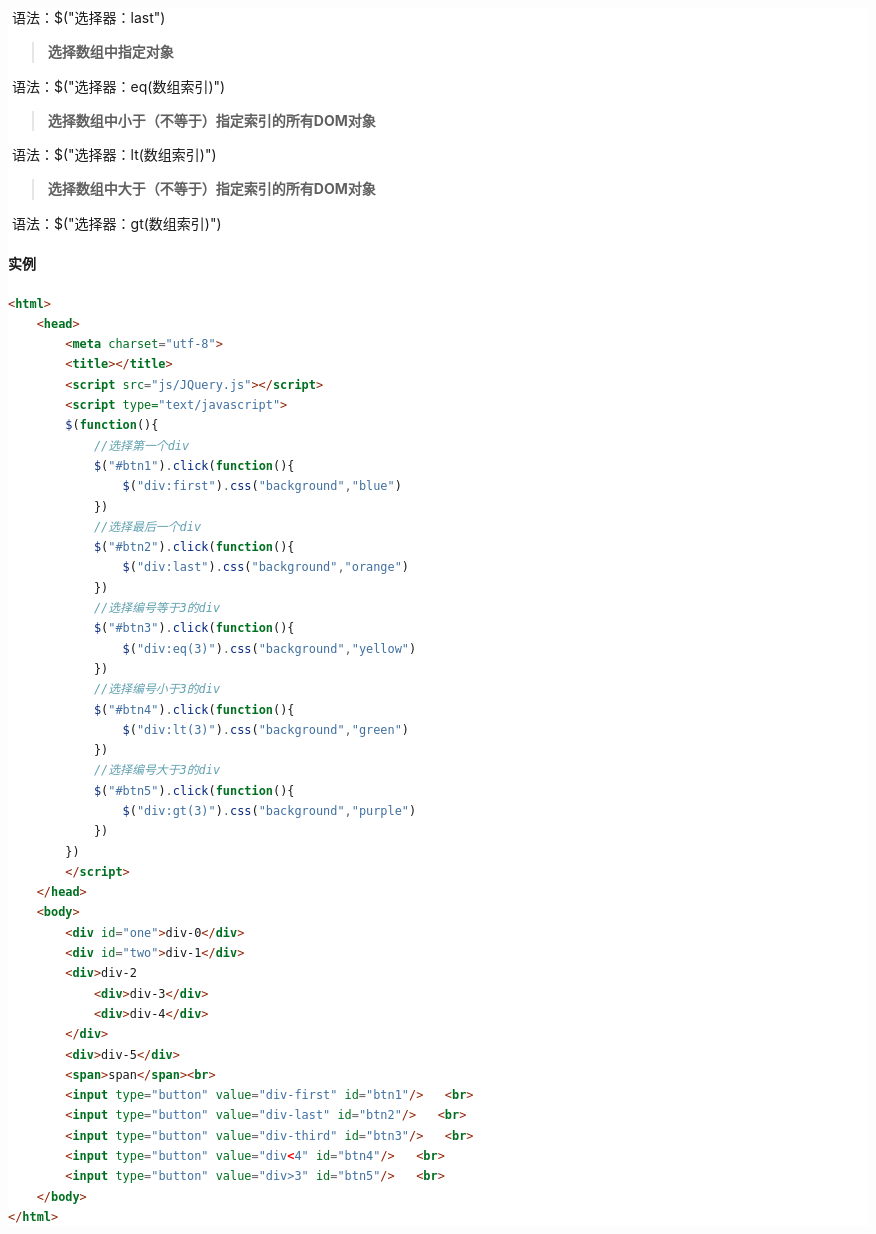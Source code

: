 ​	语法：$("选择器：last")

> **选择数组中指定对象**

​	语法：$("选择器：eq(数组索引)")

> **选择数组中小于（不等于）指定索引的所有DOM对象**

​	语法：$("选择器：lt(数组索引)")

> **选择数组中大于（不等于）指定索引的所有DOM对象**

​	语法：$("选择器：gt(数组索引)")

#### 实例

```html
<html>
	<head>
		<meta charset="utf-8">
		<title></title>
		<script src="js/JQuery.js"></script>
		<script type="text/javascript">
		$(function(){
            //选择第一个div
			$("#btn1").click(function(){
				$("div:first").css("background","blue")
			})
            //选择最后一个div
			$("#btn2").click(function(){
				$("div:last").css("background","orange")
			})
            //选择编号等于3的div
			$("#btn3").click(function(){
				$("div:eq(3)").css("background","yellow")
			})
            //选择编号小于3的div
			$("#btn4").click(function(){
				$("div:lt(3)").css("background","green")
			})
            //选择编号大于3的div
			$("#btn5").click(function(){
				$("div:gt(3)").css("background","purple")
			})
		})
		</script>
	</head>
	<body>
		<div id="one">div-0</div>
		<div id="two">div-1</div>
		<div>div-2
			<div>div-3</div>
			<div>div-4</div>
		</div>
		<div>div-5</div>
		<span>span</span><br>
		<input type="button" value="div-first" id="btn1"/>   <br>
		<input type="button" value="div-last" id="btn2"/>   <br>
		<input type="button" value="div-third" id="btn3"/>   <br>
		<input type="button" value="div<4" id="btn4"/>   <br>
		<input type="button" value="div>3" id="btn5"/>	 <br>
	</body>
</html>

```
